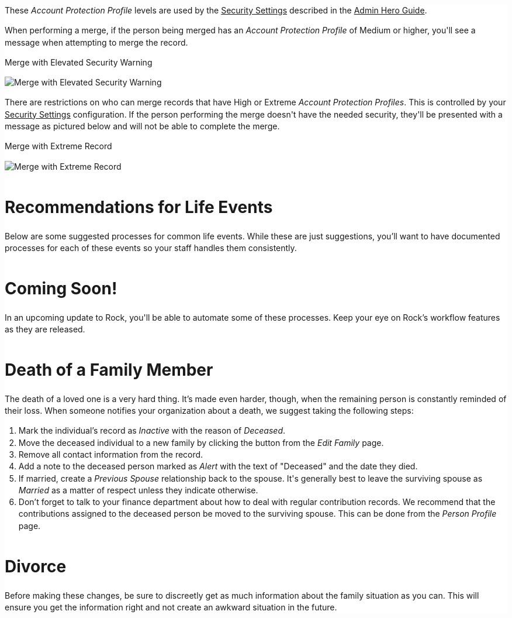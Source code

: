 These _Account Protection Profile_ levels are used by the [Security Settings](https://community.rockrms.com/documentation/bookcontent/9#securitysettings) described in the [Admin Hero Guide](https://community.rockrms.com/documentation/bookcontent/9/).

When performing a merge, if the person being merged has an _Account Protection Profile_ of Medium or higher, you'll see a message when attempting to merge the record.

Merge with Elevated Security Warning

![Merge with Elevated Security Warning](https://rockrms.blob.core.windows.net/documentation/Books/5/1.15.0/images/merge-with-elevated-security-warning-v13.png)

There are restrictions on who can merge records that have High or Extreme _Account Protection Profiles_. This is controlled by your [Security Settings](https://community.rockrms.com/documentation/bookcontent/9#securitysettings) configuration. If the person performing the merge doesn't have the needed security, they'll be presented with a message as pictured below and will not be able to complete the merge.

Merge with Extreme Record

![Merge with Extreme Record](https://rockrms.blob.core.windows.net/documentation/Books/5/1.15.0/images/merge-with-extreme-record-v13.png)

[](#recommendationsforlifeevents)Recommendations for Life Events
================================================================

Below are some suggested processes for common life events. While these are just suggestions, you’ll want to have documented processes for each of these events so your staff handles them consistently.

Coming Soon!
============

In an upcoming update to Rock, you'll be able to automate some of these processes. Keep your eye on Rock’s workflow features as they are released.

[](#deathofafamilymember)Death of a Family Member
=================================================

The death of a loved one is a very hard thing. It’s made even harder, though, when the remaining person is constantly reminded of their loss. When someone notifies your organization about a death, we suggest taking the following steps:

1.  Mark the individual’s record as _Inactive_ with the reason of _Deceased_.
2.  Move the deceased individual to a new family by clicking the button from the _Edit Family_ page.
3.  Remove all contact information from the record.
4.  Add a note to the deceased person marked as _Alert_ with the text of "Deceased" and the date they died.
5.  If married, create a _Previous Spouse_ relationship back to the spouse. It's generally best to leave the surviving spouse as _Married_ as a matter of respect unless they indicate otherwise.
6.  Don’t forget to talk to your finance department about how to deal with regular contribution records. We recommend that the contributions assigned to the deceased person be moved to the surviving spouse. This can be done from the _Person Profile_ page.

[](#divorce)Divorce
===================

Before making these changes, be sure to discreetly get as much information about the family situation as you can. This will ensure you get the information right and not create an awkward situation in the future.
